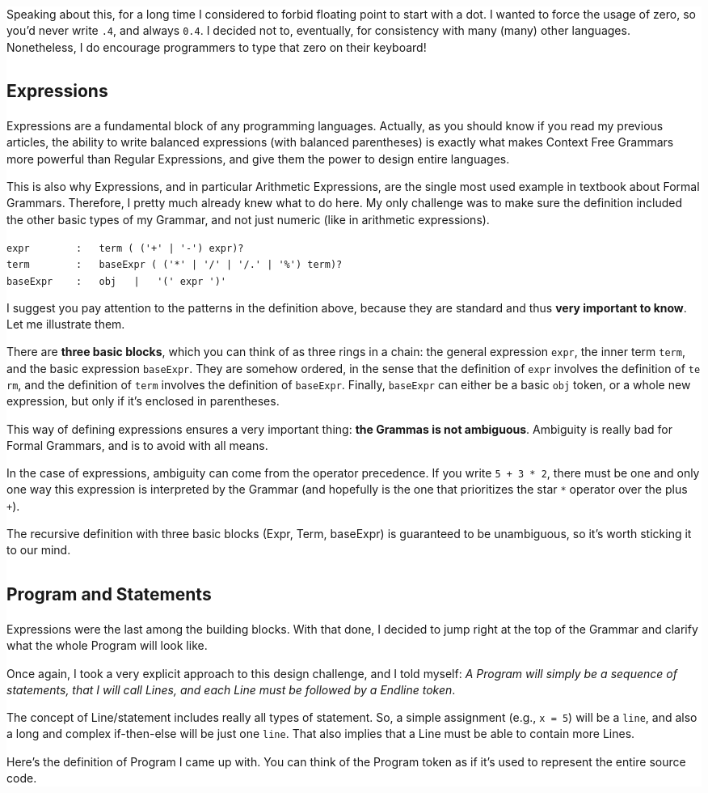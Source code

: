 Speaking about this, for a long time I considered to forbid floating point to start with a dot. I wanted to force the usage of zero, so you’d never write `.4`, and always `0.4`. I decided not to, eventually, for consistency with many (many) other languages. Nonetheless, I do encourage programmers to type that zero on their keyboard!

## Expressions

Expressions are a fundamental block of any programming languages. Actually, as you should know if you read my previous articles, the ability to write balanced expressions (with balanced parentheses) is exactly what makes Context Free Grammars more powerful than Regular Expressions, and give them the power to design entire languages.

This is also why Expressions, and in particular Arithmetic Expressions, are the single most used example in textbook about Formal Grammars. Therefore, I pretty much already knew what to do here. My only challenge was to make sure the definition included the other basic types of my Grammar, and not just numeric (like in arithmetic expressions).

```
expr        :   term ( ('+' | '-') expr)?
term        :   baseExpr ( ('*' | '/' | '/.' | '%') term)?
baseExpr    :   obj   |   '(' expr ')'
```

I suggest you pay attention to the patterns in the definition above, because they are standard and thus **very important to know**. Let me illustrate them.

There are **three basic blocks**, which you can think of as three rings in a chain: the general expression `expr`, the inner term `term`, and the basic expression `baseExpr`. They are somehow ordered, in the sense that the definition of `expr` involves the definition of `term`, and the definition of `term` involves the definition of `baseExpr`. Finally, `baseExpr` can either be a basic `obj` token, or a whole new expression, but only if it’s enclosed in parentheses.

This way of defining expressions ensures a very important thing: **the Grammas is not ambiguous**. Ambiguity is really bad for Formal Grammars, and is to avoid with all means.

In the case of expressions, ambiguity can come from the operator precedence. If you write `5 + 3 * 2`, there must be one and only one way this expression is interpreted by the Grammar (and hopefully is the one that prioritizes the star `*` operator over the plus `+`).

The recursive definition with three basic blocks (Expr, Term, baseExpr) is guaranteed to be unambiguous, so it’s worth sticking it to our mind.

## Program and Statements

Expressions were the last among the building blocks. With that done, I decided to jump right at the top of the Grammar and clarify what the whole Program will look like.

Once again, I took a very explicit approach to this design challenge, and I told myself: _A Program will simply be a sequence of statements, that I will call Lines, and each Line must be followed by a Endline token_.

The concept of Line/statement includes really all types of statement. So, a simple assignment (e.g., `x = 5`) will be a `line`, and also a long and complex if-then-else will be just one `line`. That also implies that a Line must be able to contain more Lines.

Here’s the definition of Program I came up with. You can think of the Program token as if it’s used to represent the entire source code.

